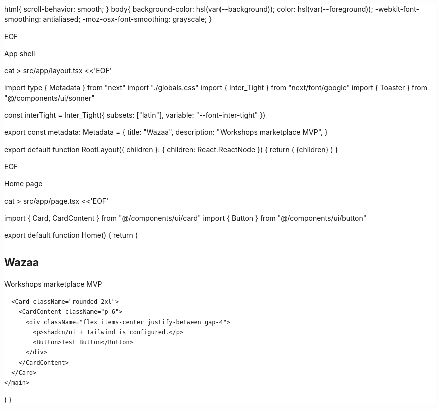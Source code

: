 html{ scroll-behavior: smooth; }
body{
  background-color: hsl(var(--background));
  color: hsl(var(--foreground));
  -webkit-font-smoothing: antialiased;
  -moz-osx-font-smoothing: grayscale;
}


EOF

App shell

cat > src/app/layout.tsx <<'EOF'

import type { Metadata } from "next"
import "./globals.css"
import { Inter_Tight } from "next/font/google"
import { Toaster } from "@/components/ui/sonner"

const interTight = Inter_Tight({ subsets: ["latin"], variable: "--font-inter-tight" })

export const metadata: Metadata = {
  title: "Wazaa",
  description: "Workshops marketplace MVP",
}

export default function RootLayout({ children }: { children: React.ReactNode }) {
  return (
    <html lang="en" suppressHydrationWarning>
      <body className={interTight.variable}>
        {children}
        <Toaster />
      </body>
    </html>
  )
}


EOF

Home page

cat > src/app/page.tsx <<'EOF'

import { Card, CardContent } from "@/components/ui/card"
import { Button } from "@/components/ui/button"

export default function Home() {
  return (
    <main className="min-h-screen container py-12">
      <section className="mb-8">
        <h1 className="text-3xl font-semibold tracking-tight">Wazaa</h1>
        <p className="text-sm text-muted-foreground mt-2">Workshops marketplace MVP</p>
      </section>

      <Card className="rounded-2xl">
        <CardContent className="p-6">
          <div className="flex items-center justify-between gap-4">
            <p>shadcn/ui + Tailwind is configured.</p>
            <Button>Test Button</Button>
          </div>
        </CardContent>
      </Card>
    </main>
  )
}
